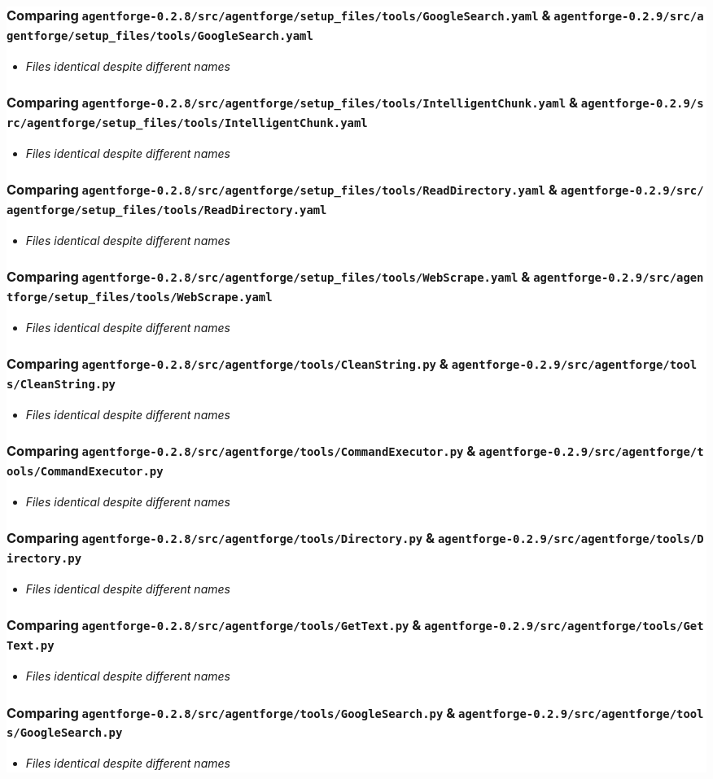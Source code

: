 ### Comparing `agentforge-0.2.8/src/agentforge/setup_files/tools/GoogleSearch.yaml` & `agentforge-0.2.9/src/agentforge/setup_files/tools/GoogleSearch.yaml`

 * *Files identical despite different names*

### Comparing `agentforge-0.2.8/src/agentforge/setup_files/tools/IntelligentChunk.yaml` & `agentforge-0.2.9/src/agentforge/setup_files/tools/IntelligentChunk.yaml`

 * *Files identical despite different names*

### Comparing `agentforge-0.2.8/src/agentforge/setup_files/tools/ReadDirectory.yaml` & `agentforge-0.2.9/src/agentforge/setup_files/tools/ReadDirectory.yaml`

 * *Files identical despite different names*

### Comparing `agentforge-0.2.8/src/agentforge/setup_files/tools/WebScrape.yaml` & `agentforge-0.2.9/src/agentforge/setup_files/tools/WebScrape.yaml`

 * *Files identical despite different names*

### Comparing `agentforge-0.2.8/src/agentforge/tools/CleanString.py` & `agentforge-0.2.9/src/agentforge/tools/CleanString.py`

 * *Files identical despite different names*

### Comparing `agentforge-0.2.8/src/agentforge/tools/CommandExecutor.py` & `agentforge-0.2.9/src/agentforge/tools/CommandExecutor.py`

 * *Files identical despite different names*

### Comparing `agentforge-0.2.8/src/agentforge/tools/Directory.py` & `agentforge-0.2.9/src/agentforge/tools/Directory.py`

 * *Files identical despite different names*

### Comparing `agentforge-0.2.8/src/agentforge/tools/GetText.py` & `agentforge-0.2.9/src/agentforge/tools/GetText.py`

 * *Files identical despite different names*

### Comparing `agentforge-0.2.8/src/agentforge/tools/GoogleSearch.py` & `agentforge-0.2.9/src/agentforge/tools/GoogleSearch.py`

 * *Files identical despite different names*
